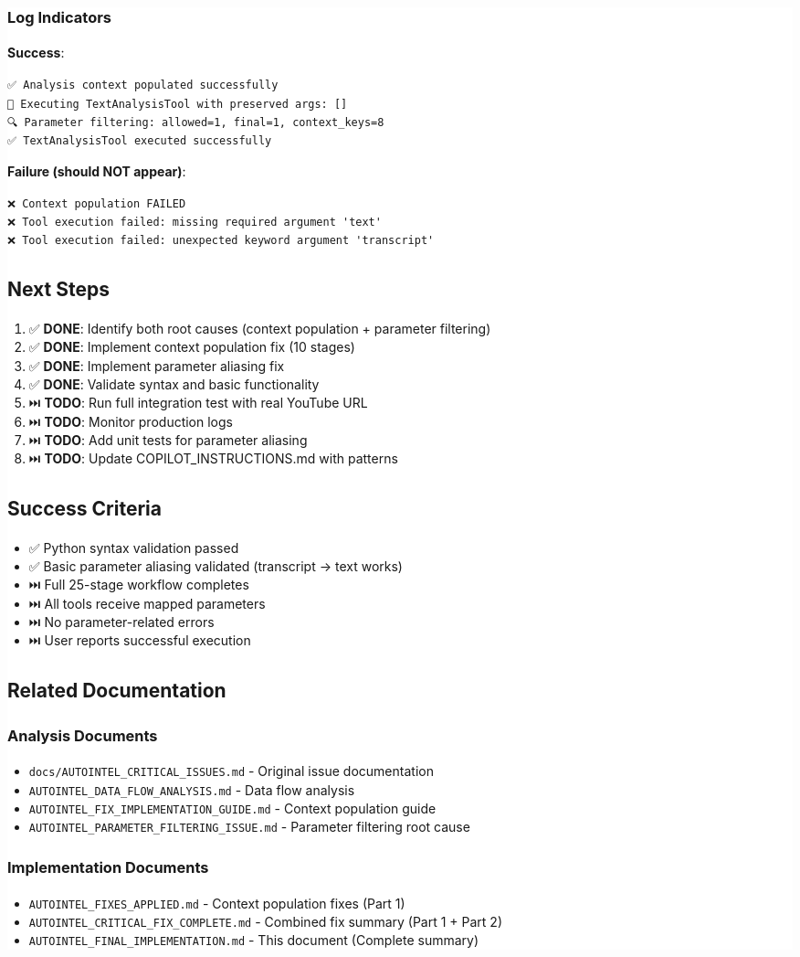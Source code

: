 ### Log Indicators

**Success**:

```
✅ Analysis context populated successfully
🔧 Executing TextAnalysisTool with preserved args: []
🔍 Parameter filtering: allowed=1, final=1, context_keys=8
✅ TextAnalysisTool executed successfully
```

**Failure (should NOT appear)**:

```
❌ Context population FAILED
❌ Tool execution failed: missing required argument 'text'
❌ Tool execution failed: unexpected keyword argument 'transcript'
```

## Next Steps

1. ✅ **DONE**: Identify both root causes (context population + parameter filtering)
2. ✅ **DONE**: Implement context population fix (10 stages)
3. ✅ **DONE**: Implement parameter aliasing fix
4. ✅ **DONE**: Validate syntax and basic functionality
5. ⏭️ **TODO**: Run full integration test with real YouTube URL
6. ⏭️ **TODO**: Monitor production logs
7. ⏭️ **TODO**: Add unit tests for parameter aliasing
8. ⏭️ **TODO**: Update COPILOT_INSTRUCTIONS.md with patterns

## Success Criteria

- ✅ Python syntax validation passed
- ✅ Basic parameter aliasing validated (transcript → text works)
- ⏭️ Full 25-stage workflow completes
- ⏭️ All tools receive mapped parameters
- ⏭️ No parameter-related errors
- ⏭️ User reports successful execution

## Related Documentation

### Analysis Documents

- `docs/AUTOINTEL_CRITICAL_ISSUES.md` - Original issue documentation
- `AUTOINTEL_DATA_FLOW_ANALYSIS.md` - Data flow analysis
- `AUTOINTEL_FIX_IMPLEMENTATION_GUIDE.md` - Context population guide
- `AUTOINTEL_PARAMETER_FILTERING_ISSUE.md` - Parameter filtering root cause

### Implementation Documents

- `AUTOINTEL_FIXES_APPLIED.md` - Context population fixes (Part 1)
- `AUTOINTEL_CRITICAL_FIX_COMPLETE.md` - Combined fix summary (Part 1 + Part 2)
- `AUTOINTEL_FINAL_IMPLEMENTATION.md` - This document (Complete summary)
